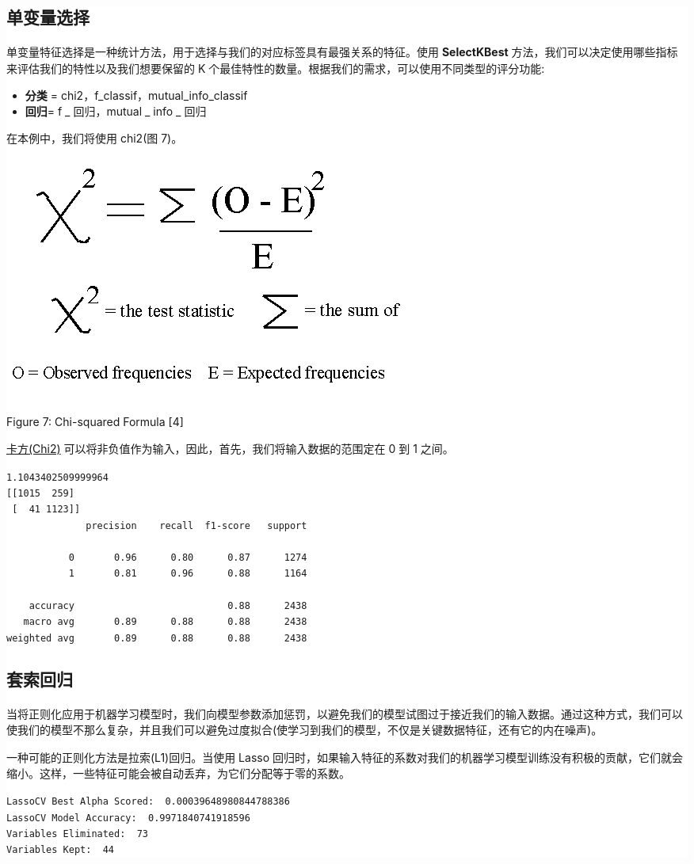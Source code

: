 ## 单变量选择

单变量特征选择是一种统计方法，用于选择与我们的对应标签具有最强关系的特征。使用 **SelectKBest** 方法，我们可以决定使用哪些指标来评估我们的特性以及我们想要保留的 K 个最佳特性的数量。根据我们的需求，可以使用不同类型的评分功能:

*   **分类** = chi2，f_classif，mutual_info_classif
*   **回归**= f _ 回归，mutual _ info _ 回归

在本例中，我们将使用 chi2(图 7)。

![](img/8d6bae94bba1d9811b5d81c15240eb12.png)

Figure 7: Chi-squared Formula [4]

[卡方(Chi2)](https://en.wikipedia.org/wiki/Chi-squared_test) 可以将非负值作为输入，因此，首先，我们将输入数据的范围定在 0 到 1 之间。

```
1.1043402509999964
[[1015  259]
 [  41 1123]]
              precision    recall  f1-score   support

           0       0.96      0.80      0.87      1274
           1       0.81      0.96      0.88      1164

    accuracy                           0.88      2438
   macro avg       0.89      0.88      0.88      2438
weighted avg       0.89      0.88      0.88      2438
```

## 套索回归

当将正则化应用于机器学习模型时，我们向模型参数添加惩罚，以避免我们的模型试图过于接近我们的输入数据。通过这种方式，我们可以使我们的模型不那么复杂，并且我们可以避免过度拟合(使学习到我们的模型，不仅是关键数据特征，还有它的内在噪声)。

一种可能的正则化方法是拉索(L1)回归。当使用 Lasso 回归时，如果输入特征的系数对我们的机器学习模型训练没有积极的贡献，它们就会缩小。这样，一些特征可能会被自动丢弃，为它们分配等于零的系数。

```
LassoCV Best Alpha Scored:  0.00039648980844788386
LassoCV Model Accuracy:  0.9971840741918596
Variables Eliminated:  73
Variables Kept:  44
```
